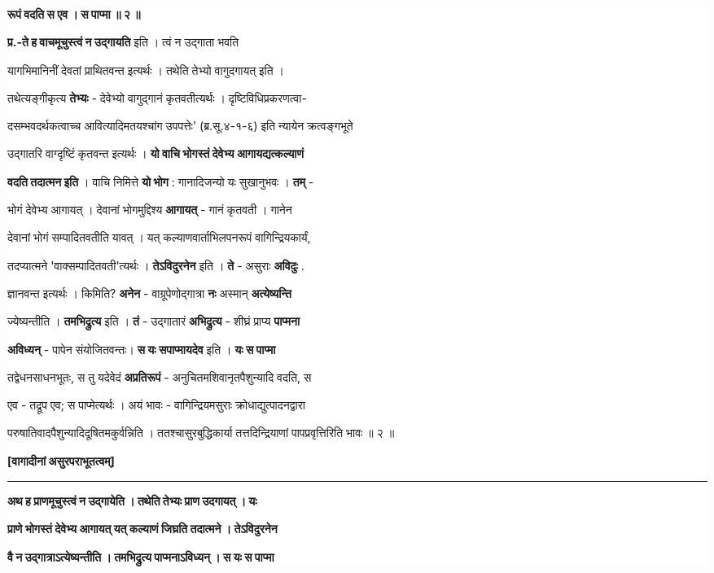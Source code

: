 **रूपं वदति स एव । स पाप्मा ॥ २ ॥**    

**प्र.-ते ह वाचमूचुस्त्वं न उद्गायति**     इति । त्वं न उद्गाता भवति

यागभिमानिनीं देवतां प्राथितवन्त इत्यर्थः । तथेति तेभ्यो वागुदगायत् इति ।

तथेत्यङ्गीकृत्य **तेभ्यः**     - देवेभ्यो वागुद्गानं कृतवतीत्यर्थः । दृष्टिविधिप्रकरणत्वा-

दसम्भवदर्थकत्वाच्च आवित्यादिमतयश्चांग उपपत्तेः' (ब्र.सू.४-१-६) इति न्यायेन क्रत्वङ्गभूते

उद्गातरि वाग्दृष्टिं कृतवन्त इत्यर्थः । **यो वाचि भोगस्तं देवेभ्य आगायद्यत्कल्याणं**    

**वदति तदात्मन इति**     । वाचि निमित्ते **यो भोग**    : गानादिजन्यो यः सुखानुभवः । **तम्**     -

भोगं देवेभ्य आगायत् । देवानां भोगमुद्दिश्य **आगायत्**     - गानं कृतवती । गानेन

देवानां भोगं सम्पादितवतीति यावत् । यत् कल्याणवार्ताभिलपनरूपं वागिन्द्रियकार्यं,

तदप्यात्मने 'वाक्सम्पादितवती'त्यर्थः । **तेऽविदुरनेन**     इति । **ते**     - असुराः **अविदुः**     .

ज्ञानवन्त इत्यर्थः । किमिति? **अनेन**     - वाग्रूपेणोद्गात्रा **नः**     अस्मान् **अत्येष्यन्ति**    

ज्येष्यन्तीति । **तमभिद्रुत्य**     इति । **तं**     - उद्गातारं **अभिद्रुत्य**     - शीघ्रं प्राप्य **पाप्मना**    

**अविध्यन्**     - पापेन संयोजितवन्तः। **स यः सपाप्मायदेव**     इति । **यः स पाप्मा**    

तद्वेधनसाधनभूतः, स तु यदेवेदं **अप्रतिरूपं**     - अनुचितमशिवानृतपैशुन्यादि वदति, स

एव - तद्रूप एव; स पाप्मेत्यर्थः । अयं भावः - वागिन्द्रियमसुराः क्रोधाद्युत्पादनद्वारा

परुषातिवादपैशुन्यादिदूषितमकुर्वन्निति । ततश्चासुरबुद्धिकार्या तत्तदिन्द्रियाणां पापप्रवृत्तिरिति भावः ॥ २ ॥

**\[वागादीनां असुरपराभूतत्वम्\]**    

****

**अथ ह प्राणमूचुस्त्वं न उद्गायेति । तथेति तेभ्यः प्राण उदगायत् । यः**    

**प्राणे भोगस्तं देवेभ्य आगायत् यत् कल्याणं जिघ्रति तदात्मने । तेऽविदुरनेन**    

**वै न उद्गात्राऽत्येष्यन्तीति । तमभिद्रुत्य पाप्मनाऽविध्यन् । स यः स पाप्मा**    

